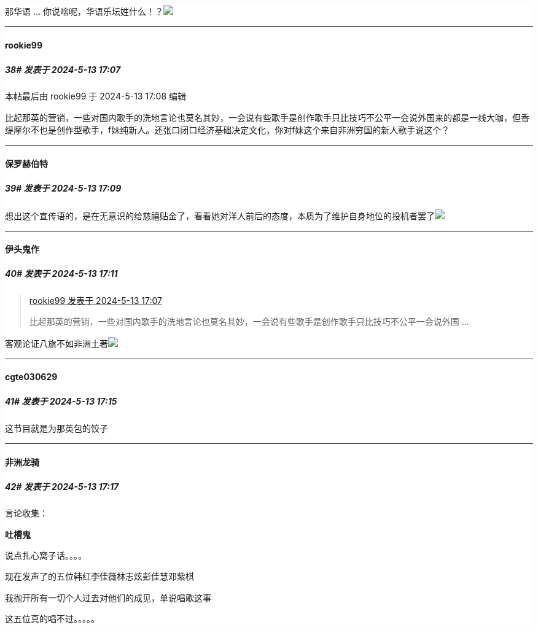 那华语 ...</blockquote>
你说啥呢，华语乐坛姓什么！？<img src="https://static.saraba1st.com/image/smiley/face2017/254.png" referrerpolicy="no-referrer">

*****

####  rookie99  
##### 38#       发表于 2024-5-13 17:07

 本帖最后由 rookie99 于 2024-5-13 17:08 编辑 

比起那英的营销，一些对国内歌手的洗地言论也莫名其妙，一会说有些歌手是创作歌手只比技巧不公平一会说外国来的都是一线大咖，但香缇摩尔不也是创作型歌手，f妹纯新人。还张口闭口经济基础决定文化，你对f妹这个来自非洲穷国的新人歌手说这个？

*****

####  保罗赫伯特  
##### 39#       发表于 2024-5-13 17:09

想出这个宣传语的，是在无意识的给慈禧贴金了，看看她对洋人前后的态度，本质为了维护自身地位的投机者罢了<img src="https://static.saraba1st.com/image/smiley/face2017/009.gif" referrerpolicy="no-referrer">

*****

####  伊头鬼作  
##### 40#       发表于 2024-5-13 17:11

<blockquote><a href="httphttps://bbs.saraba1st.com/2b/forum.php?mod=redirect&amp;goto=findpost&amp;pid=64907124&amp;ptid=2183612" target="_blank">rookie99 发表于 2024-5-13 17:07</a>

比起那英的营销，一些对国内歌手的洗地言论也莫名其妙，一会说有些歌手是创作歌手只比技巧不公平一会说外国 ...</blockquote>
客观论证八旗不如非洲土著<img src="https://static.saraba1st.com/image/smiley/face2017/037.png" referrerpolicy="no-referrer">


*****

####  cgte030629  
##### 41#       发表于 2024-5-13 17:15

这节目就是为那英包的饺子

*****

####  非洲龙骑  
##### 42#       发表于 2024-5-13 17:17

言论收集：

<strong>吐槽鬼</strong>

说点扎心窝子话。。。。

现在发声了的五位韩红李佳薇林志炫彭佳慧邓紫棋 

我抛开所有一切个人过去对他们的成见，单说唱歌这事

这五位真的唱不过。。。。。
